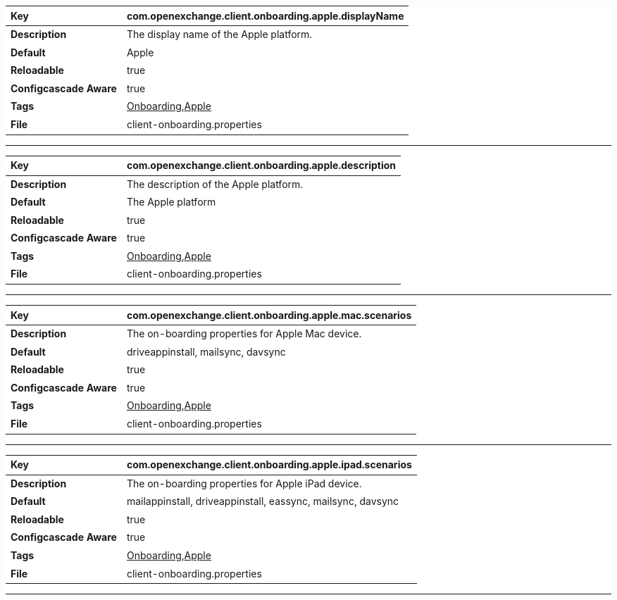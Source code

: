 | __Key__ | com.openexchange.client.onboarding.apple.displayName |
|:----------------|:--------|
| __Description__ | The display name of the Apple platform.<br> |
| __Default__ | Apple |
| __Reloadable__ | true |
| __Configcascade Aware__ | true |
| __Tags__ | <a href="https://documentation.open-xchange.com/latest/middleware/configuration/tags/Onboarding.html">Onboarding</a>,<a href="https://documentation.open-xchange.com/latest/middleware/configuration/tags/Apple.html">Apple</a> |
| __File__ | client-onboarding.properties |

---
| __Key__ | com.openexchange.client.onboarding.apple.description |
|:----------------|:--------|
| __Description__ | The description of the Apple platform.<br> |
| __Default__ | The Apple platform |
| __Reloadable__ | true |
| __Configcascade Aware__ | true |
| __Tags__ | <a href="https://documentation.open-xchange.com/latest/middleware/configuration/tags/Onboarding.html">Onboarding</a>,<a href="https://documentation.open-xchange.com/latest/middleware/configuration/tags/Apple.html">Apple</a> |
| __File__ | client-onboarding.properties |

---
| __Key__ | com.openexchange.client.onboarding.apple.mac.scenarios |
|:----------------|:--------|
| __Description__ | The on-boarding properties for Apple Mac device.<br> |
| __Default__ | driveappinstall, mailsync, davsync |
| __Reloadable__ | true |
| __Configcascade Aware__ | true |
| __Tags__ | <a href="https://documentation.open-xchange.com/latest/middleware/configuration/tags/Onboarding.html">Onboarding</a>,<a href="https://documentation.open-xchange.com/latest/middleware/configuration/tags/Apple.html">Apple</a> |
| __File__ | client-onboarding.properties |

---
| __Key__ | com.openexchange.client.onboarding.apple.ipad.scenarios |
|:----------------|:--------|
| __Description__ | The on-boarding properties for Apple iPad device.<br> |
| __Default__ | mailappinstall, driveappinstall, eassync, mailsync, davsync |
| __Reloadable__ | true |
| __Configcascade Aware__ | true |
| __Tags__ | <a href="https://documentation.open-xchange.com/latest/middleware/configuration/tags/Onboarding.html">Onboarding</a>,<a href="https://documentation.open-xchange.com/latest/middleware/configuration/tags/Apple.html">Apple</a> |
| __File__ | client-onboarding.properties |

---